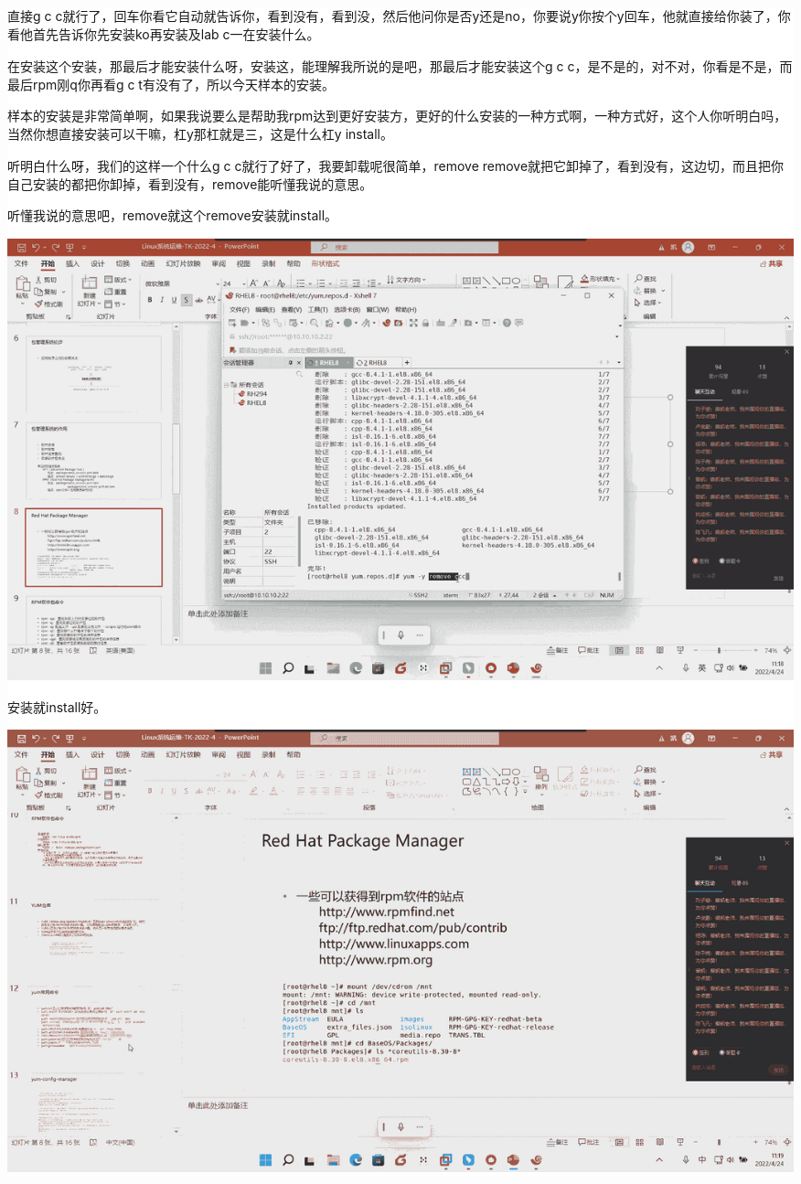 直接g c c就行了，回车你看它自动就告诉你，看到没有，看到没，然后他问你是否y还是no，你要说y你按个y回车，他就直接给你装了，你看他首先告诉你先安装ko再安装及lab c一在安装什么。

在安装这个安装，那最后才能安装什么呀，安装这，能理解我所说的是吧，那最后才能安装这个g c c，是不是的，对不对，你看是不是，而最后rpm刚q你再看g c t有没有了，所以今天样本的安装。

样本的安装是非常简单啊，如果我说要么是帮助我rpm达到更好安装方，更好的什么安装的一种方式啊，一种方式好，这个人你听明白吗，当然你想直接安装可以干嘛，杠y那杠就是三，这是什么杠y install。

听明白什么呀，我们的这样一个什么g c c就行了好了，我要卸载呢很简单，remove remove就把它卸掉了，看到没有，这边切，而且把你自己安装的都把你卸掉，看到没有，remove能听懂我说的意思。

听懂我说的意思吧，remove就这个remove安装就install。

![](img/7052864e9c727138f793bff68837c07b_67.png)

安装就install好。

![](img/7052864e9c727138f793bff68837c07b_69.png)
